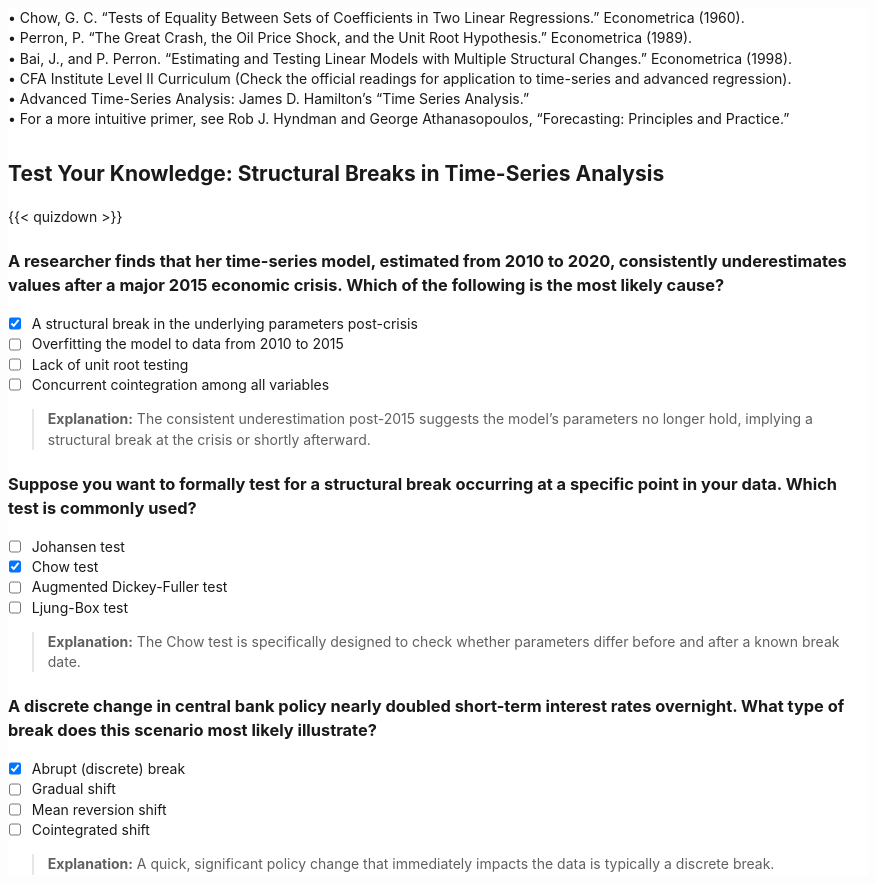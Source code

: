 • Chow, G. C. “Tests of Equality Between Sets of Coefficients in Two Linear Regressions.” Econometrica (1960).  
• Perron, P. “The Great Crash, the Oil Price Shock, and the Unit Root Hypothesis.” Econometrica (1989).  
• Bai, J., and P. Perron. “Estimating and Testing Linear Models with Multiple Structural Changes.” Econometrica (1998).  
• CFA Institute Level II Curriculum (Check the official readings for application to time-series and advanced regression).  
• Advanced Time-Series Analysis: James D. Hamilton’s “Time Series Analysis.”  
• For a more intuitive primer, see Rob J. Hyndman and George Athanasopoulos, “Forecasting: Principles and Practice.”


## Test Your Knowledge: Structural Breaks in Time-Series Analysis

{{< quizdown >}}

### A researcher finds that her time-series model, estimated from 2010 to 2020, consistently underestimates values after a major 2015 economic crisis. Which of the following is the most likely cause?

- [x] A structural break in the underlying parameters post-crisis
- [ ] Overfitting the model to data from 2010 to 2015
- [ ] Lack of unit root testing
- [ ] Concurrent cointegration among all variables

> **Explanation:** The consistent underestimation post-2015 suggests the model’s parameters no longer hold, implying a structural break at the crisis or shortly afterward.

### Suppose you want to formally test for a structural break occurring at a specific point in your data. Which test is commonly used?

- [ ] Johansen test
- [x] Chow test
- [ ] Augmented Dickey-Fuller test
- [ ] Ljung-Box test

> **Explanation:** The Chow test is specifically designed to check whether parameters differ before and after a known break date.

### A discrete change in central bank policy nearly doubled short-term interest rates overnight. What type of break does this scenario most likely illustrate?

- [x] Abrupt (discrete) break
- [ ] Gradual shift
- [ ] Mean reversion shift
- [ ] Cointegrated shift

> **Explanation:** A quick, significant policy change that immediately impacts the data is typically a discrete break.
